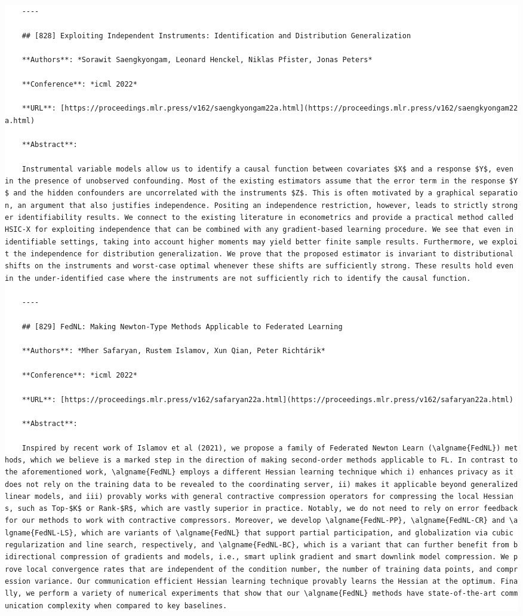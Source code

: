         ----

        ## [828] Exploiting Independent Instruments: Identification and Distribution Generalization

        **Authors**: *Sorawit Saengkyongam, Leonard Henckel, Niklas Pfister, Jonas Peters*

        **Conference**: *icml 2022*

        **URL**: [https://proceedings.mlr.press/v162/saengkyongam22a.html](https://proceedings.mlr.press/v162/saengkyongam22a.html)

        **Abstract**:

        Instrumental variable models allow us to identify a causal function between covariates $X$ and a response $Y$, even in the presence of unobserved confounding. Most of the existing estimators assume that the error term in the response $Y$ and the hidden confounders are uncorrelated with the instruments $Z$. This is often motivated by a graphical separation, an argument that also justifies independence. Positing an independence restriction, however, leads to strictly stronger identifiability results. We connect to the existing literature in econometrics and provide a practical method called HSIC-X for exploiting independence that can be combined with any gradient-based learning procedure. We see that even in identifiable settings, taking into account higher moments may yield better finite sample results. Furthermore, we exploit the independence for distribution generalization. We prove that the proposed estimator is invariant to distributional shifts on the instruments and worst-case optimal whenever these shifts are sufficiently strong. These results hold even in the under-identified case where the instruments are not sufficiently rich to identify the causal function.

        ----

        ## [829] FedNL: Making Newton-Type Methods Applicable to Federated Learning

        **Authors**: *Mher Safaryan, Rustem Islamov, Xun Qian, Peter Richtárik*

        **Conference**: *icml 2022*

        **URL**: [https://proceedings.mlr.press/v162/safaryan22a.html](https://proceedings.mlr.press/v162/safaryan22a.html)

        **Abstract**:

        Inspired by recent work of Islamov et al (2021), we propose a family of Federated Newton Learn (\algname{FedNL}) methods, which we believe is a marked step in the direction of making second-order methods applicable to FL. In contrast to the aforementioned work, \algname{FedNL} employs a different Hessian learning technique which i) enhances privacy as it does not rely on the training data to be revealed to the coordinating server, ii) makes it applicable beyond generalized linear models, and iii) provably works with general contractive compression operators for compressing the local Hessians, such as Top-$K$ or Rank-$R$, which are vastly superior in practice. Notably, we do not need to rely on error feedback for our methods to work with contractive compressors. Moreover, we develop \algname{FedNL-PP}, \algname{FedNL-CR} and \algname{FedNL-LS}, which are variants of \algname{FedNL} that support partial participation, and globalization via cubic regularization and line search, respectively, and \algname{FedNL-BC}, which is a variant that can further benefit from bidirectional compression of gradients and models, i.e., smart uplink gradient and smart downlink model compression. We prove local convergence rates that are independent of the condition number, the number of training data points, and compression variance. Our communication efficient Hessian learning technique provably learns the Hessian at the optimum. Finally, we perform a variety of numerical experiments that show that our \algname{FedNL} methods have state-of-the-art communication complexity when compared to key baselines.
